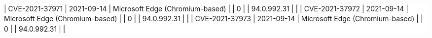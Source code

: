 | CVE-2021-37971 | 2021-09-14        | Microsoft Edge (Chromium-based)               |                         |        0   |                                                                                                                                             | 94.0.992.31                                                                                                                                                                                                |                                                                                                                                                                                                                                                                                                                                                                                               |
| CVE-2021-37972 | 2021-09-14        | Microsoft Edge (Chromium-based)               |                         |        0   |                                                                                                                                             | 94.0.992.31                                                                                                                                                                                                |                                                                                                                                                                                                                                                                                                                                                                                               |
| CVE-2021-37973 | 2021-09-14        | Microsoft Edge (Chromium-based)               |                         |        0   |                                                                                                                                             | 94.0.992.31                                                                                                                                                                                                |                                                                                                                                                                                                                                                                                                                                                                                               |